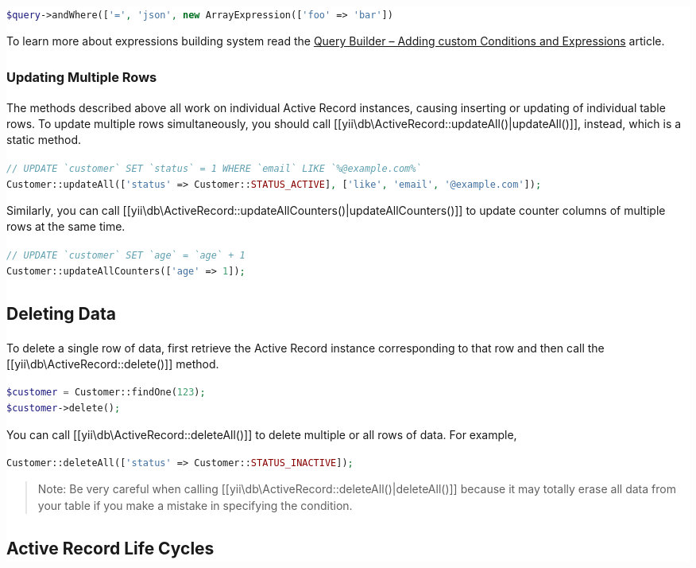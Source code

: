 ```php
$query->andWhere(['=', 'json', new ArrayExpression(['foo' => 'bar'])
```

To learn more about expressions building system read the [Query Builder – Adding custom Conditions and Expressions](db-query-builder.md#adding-custom-conditions-and-expressions)
article.

### Updating Multiple Rows <span id="updating-multiple-rows"></span>

The methods described above all work on individual Active Record instances, causing inserting or updating of individual
table rows. To update multiple rows simultaneously, you should call [[yii\db\ActiveRecord::updateAll()|updateAll()]], instead,
which is a static method.

```php
// UPDATE `customer` SET `status` = 1 WHERE `email` LIKE `%@example.com%`
Customer::updateAll(['status' => Customer::STATUS_ACTIVE], ['like', 'email', '@example.com']);
```

Similarly, you can call [[yii\db\ActiveRecord::updateAllCounters()|updateAllCounters()]] to update counter columns of
multiple rows at the same time.

```php
// UPDATE `customer` SET `age` = `age` + 1
Customer::updateAllCounters(['age' => 1]);
```


## Deleting Data <span id="deleting-data"></span>

To delete a single row of data, first retrieve the Active Record instance corresponding to that row and then call
the [[yii\db\ActiveRecord::delete()]] method.

```php
$customer = Customer::findOne(123);
$customer->delete();
```

You can call [[yii\db\ActiveRecord::deleteAll()]] to delete multiple or all rows of data. For example,

```php
Customer::deleteAll(['status' => Customer::STATUS_INACTIVE]);
```

> Note: Be very careful when calling [[yii\db\ActiveRecord::deleteAll()|deleteAll()]] because it may totally
  erase all data from your table if you make a mistake in specifying the condition.


## Active Record Life Cycles <span id="ar-life-cycles"></span>
